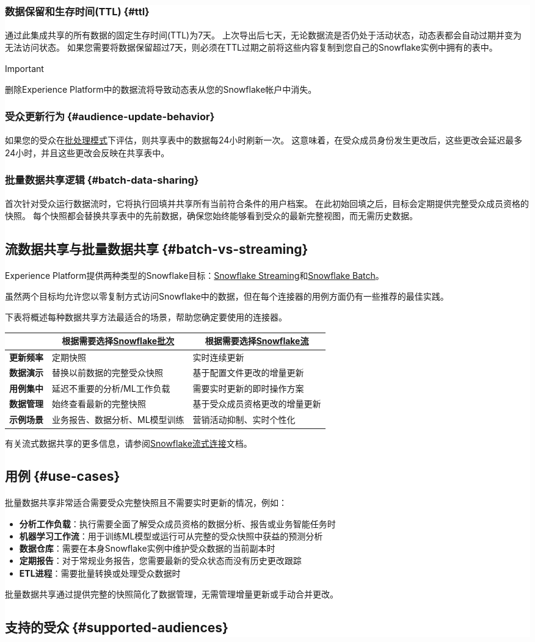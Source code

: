 ### 数据保留和生存时间(TTL) {#ttl}

通过此集成共享的所有数据的固定生存时间(TTL)为7天。 上次导出后七天，无论数据流是否仍处于活动状态，动态表都会自动过期并变为无法访问状态。 如果您需要将数据保留超过7天，则必须在TTL过期之前将这些内容复制到您自己的Snowflake实例中拥有的表中。

>[!IMPORTANT]
>
>删除Experience Platform中的数据流将导致动态表从您的Snowflake帐户中消失。

### 受众更新行为 {#audience-update-behavior}

如果您的受众在[批处理模式](../../../segmentation/methods/batch-segmentation.md)下评估，则共享表中的数据每24小时刷新一次。 这意味着，在受众成员身份发生更改后，这些更改会延迟最多24小时，并且这些更改会反映在共享表中。

### 批量数据共享逻辑 {#batch-data-sharing}

首次针对受众运行数据流时，它将执行回填并共享所有当前符合条件的用户档案。 在此初始回填之后，目标会定期提供完整受众成员资格的快照。 每个快照都会替换共享表中的先前数据，确保您始终能够看到受众的最新完整视图，而无需历史数据。

## 流数据共享与批量数据共享 {#batch-vs-streaming}

Experience Platform提供两种类型的Snowflake目标：[Snowflake Streaming](/help/destinations/catalog/cloud-storage/snowflake.md)和[Snowflake Batch](snowflake-batch.md)。

虽然两个目标均允许您以零复制方式访问Snowflake中的数据，但在每个连接器的用例方面仍有一些推荐的最佳实践。

下表将概述每种数据共享方法最适合的场景，帮助您确定要使用的连接器。

|  | 根据需要选择[Snowflake批次](snowflake-batch.md) | 根据需要选择[Snowflake流](/help/destinations/catalog/cloud-storage/snowflake.md) |
|--------|-------------------|----------------------|
| **更新频率** | 定期快照 | 实时连续更新 |
| **数据演示** | 替换以前数据的完整受众快照 | 基于配置文件更改的增量更新 |
| **用例集中** | 延迟不重要的分析/ML工作负载 | 需要实时更新的即时操作方案 |
| **数据管理** | 始终查看最新的完整快照 | 基于受众成员资格更改的增量更新 |
| **示例场景** | 业务报告、数据分析、ML模型训练 | 营销活动抑制、实时个性化 |

有关流式数据共享的更多信息，请参阅[Snowflake流式连接](../cloud-storage/snowflake.md)文档。

## 用例 {#use-cases}

批量数据共享非常适合需要受众完整快照且不需要实时更新的情况，例如：

* **分析工作负载**：执行需要全面了解受众成员资格的数据分析、报告或业务智能任务时
* **机器学习工作流**：用于训练ML模型或运行可从完整的受众快照中获益的预测分析
* **数据仓库**：需要在本身Snowflake实例中维护受众数据的当前副本时
* **定期报告**：对于常规业务报告，您需要最新的受众状态而没有历史更改跟踪
* **ETL进程**：需要批量转换或处理受众数据时

批量数据共享通过提供完整的快照简化了数据管理，无需管理增量更新或手动合并更改。

## 支持的受众 {#supported-audiences}
